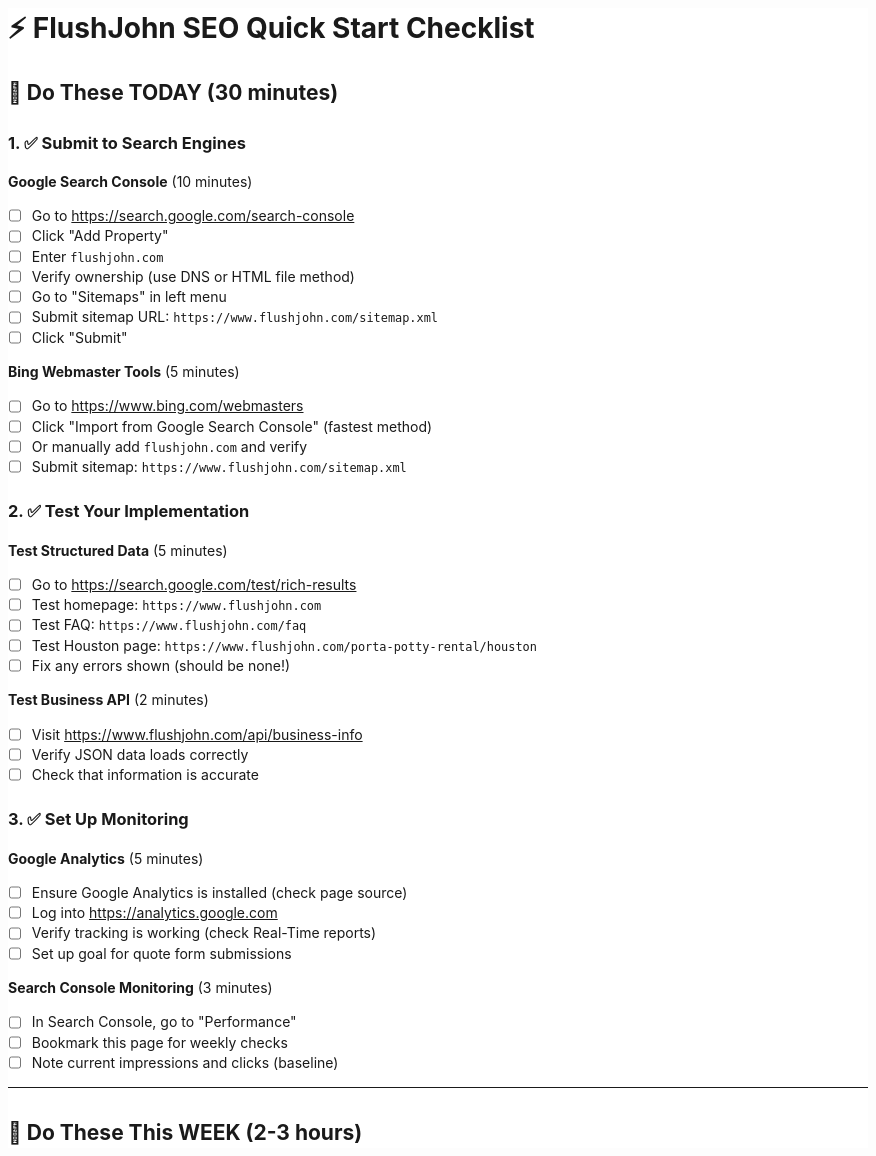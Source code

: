 # ⚡ FlushJohn SEO Quick Start Checklist

## 🎯 Do These TODAY (30 minutes)

### 1. ✅ Submit to Search Engines

**Google Search Console** (10 minutes)
- [ ] Go to https://search.google.com/search-console
- [ ] Click "Add Property"
- [ ] Enter `flushjohn.com`
- [ ] Verify ownership (use DNS or HTML file method)
- [ ] Go to "Sitemaps" in left menu
- [ ] Submit sitemap URL: `https://www.flushjohn.com/sitemap.xml`
- [ ] Click "Submit"

**Bing Webmaster Tools** (5 minutes)
- [ ] Go to https://www.bing.com/webmasters
- [ ] Click "Import from Google Search Console" (fastest method)
- [ ] Or manually add `flushjohn.com` and verify
- [ ] Submit sitemap: `https://www.flushjohn.com/sitemap.xml`

### 2. ✅ Test Your Implementation

**Test Structured Data** (5 minutes)
- [ ] Go to https://search.google.com/test/rich-results
- [ ] Test homepage: `https://www.flushjohn.com`
- [ ] Test FAQ: `https://www.flushjohn.com/faq`
- [ ] Test Houston page: `https://www.flushjohn.com/porta-potty-rental/houston`
- [ ] Fix any errors shown (should be none!)

**Test Business API** (2 minutes)
- [ ] Visit https://www.flushjohn.com/api/business-info
- [ ] Verify JSON data loads correctly
- [ ] Check that information is accurate

### 3. ✅ Set Up Monitoring

**Google Analytics** (5 minutes)
- [ ] Ensure Google Analytics is installed (check page source)
- [ ] Log into https://analytics.google.com
- [ ] Verify tracking is working (check Real-Time reports)
- [ ] Set up goal for quote form submissions

**Search Console Monitoring** (3 minutes)
- [ ] In Search Console, go to "Performance"
- [ ] Bookmark this page for weekly checks
- [ ] Note current impressions and clicks (baseline)

---

## 🚀 Do These This WEEK (2-3 hours)
